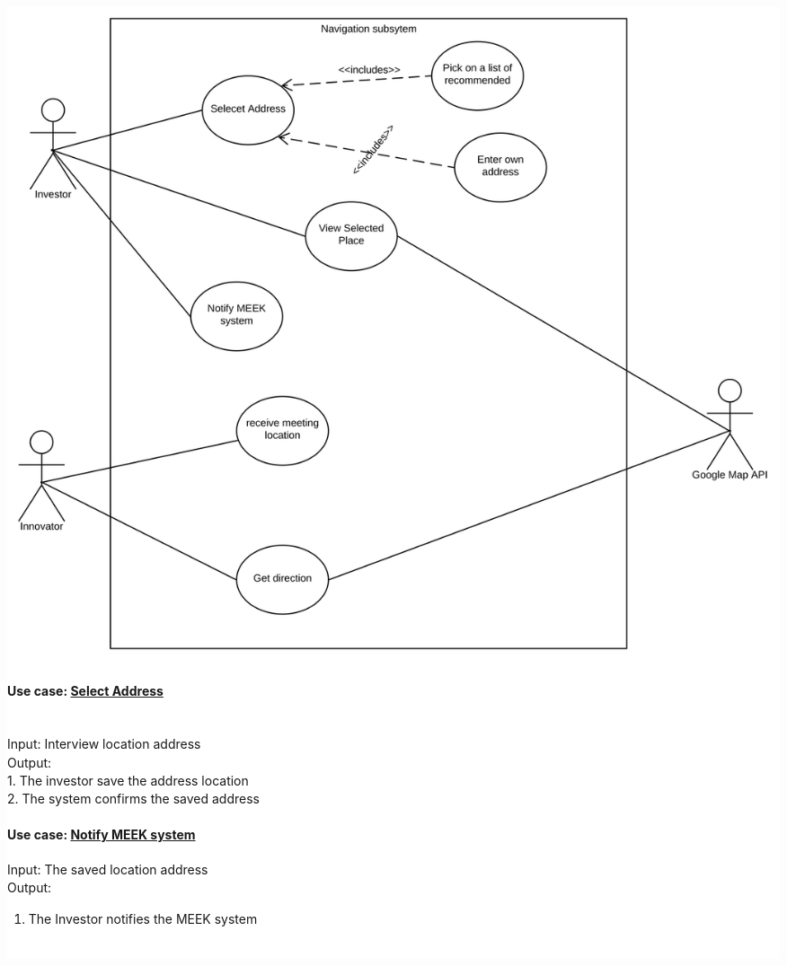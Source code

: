   ![](images/usecases/Page5.svg)


#### Use case: <u> Select Address </u>
<br>
Input: Interview location address
<br>
Output: 
<br>
1. The investor save the address location
<br>
2. The system confirms the saved address
<br>

#### Use case: <u> Notify MEEK system </u>
Input: The saved location address
<br>
Output: 
<br>
1. The Investor notifies the MEEK system 
<br>
